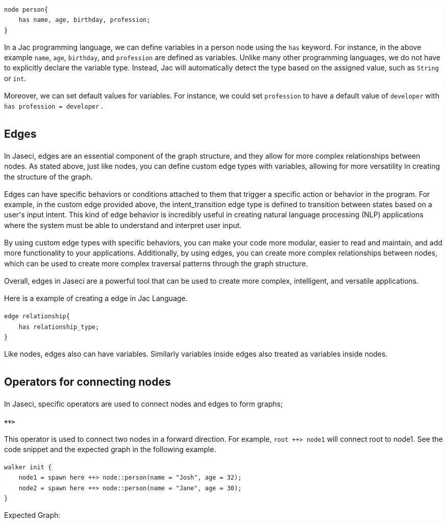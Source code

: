 ```jac
node person{
    has name, age, birthday, profession;
}
```
In a Jac programming language, we can define variables in a person node using the `has` keyword. For instance, in the above example `name`, `age`, `birthday`, and `profession` are defined as variables. Unlike many other programming languages, we do not have to explicitly declare the variable type. Instead, Jac will automatically detect the type based on the assigned value, such as `String` or `int`.

Moreover, we can set default values for variables. For instance, we could set `profession` to have a default value of `developer` with `has profession = developer` .

## Edges

In Jaseci, edges are an essential component of the graph structure, and they allow for more complex relationships between nodes. As stated above, just like nodes, you can define custom edge types with variables, allowing for more versatility in creating the structure of the graph.

Edges can have specific behaviors or conditions attached to them that trigger a specific action or behavior in the program. For example, in the custom edge provided above, the intent_transition edge type is defined to transition between states based on a user's input intent. This kind of edge behavior is incredibly useful in creating natural language processing (NLP) applications where the system must be able to understand and interpret user input.

By using custom edge types with specific behaviors, you can make your code more modular, easier to read and maintain, and add more functionality to your applications. Additionally, by using edges, you can create more complex relationships between nodes, which can be used to create more complex traversal patterns through the graph structure.

Overall, edges in Jaseci are a powerful tool that can be used to create more complex, intelligent, and versatile applications.

Here is a example of creating a edge in Jac Language.

```jac
edge relationship{
    has relationship_type;
}
```

Like nodes, edges also can have variables. Similarly variables inside edges also treated as variables inside nodes.

## Operators for connecting nodes

In Jaseci, specific operators are used to connect nodes and edges to form graphs;

**`++>`**

This operator is used to connect two nodes in a forward direction. For example, `root ++> node1` will connect root to node1. See the code snippet and the expected graph in the following example.

```jac
walker init {
    node1 = spawn here ++> node::person(name = "Josh", age = 32);
    node2 = spawn here ++> node::person(name = "Jane", age = 30);
}
```
Expected Graph:
